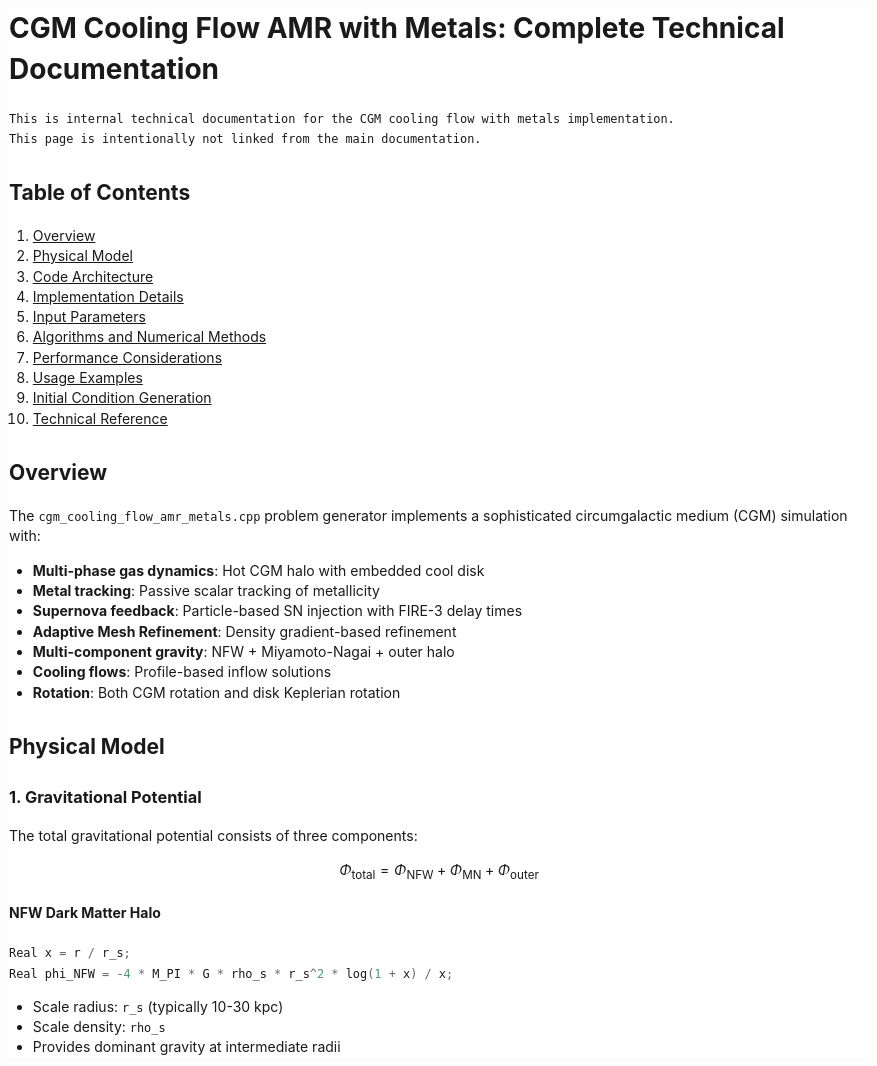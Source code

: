 # CGM Cooling Flow AMR with Metals: Complete Technical Documentation

```{warning}
This is internal technical documentation for the CGM cooling flow with metals implementation.
This page is intentionally not linked from the main documentation.
```

## Table of Contents

1. [Overview](#overview)
2. [Physical Model](#physical-model)
3. [Code Architecture](#code-architecture)
4. [Implementation Details](#implementation-details)
5. [Input Parameters](#input-parameters)
6. [Algorithms and Numerical Methods](#algorithms-and-numerical-methods)
7. [Performance Considerations](#performance-considerations)
8. [Usage Examples](#usage-examples)
9. [Initial Condition Generation](ic_generation.md)
10. [Technical Reference](technical_reference.md)

## Overview

The `cgm_cooling_flow_amr_metals.cpp` problem generator implements a sophisticated circumgalactic medium (CGM) simulation with:

- **Multi-phase gas dynamics**: Hot CGM halo with embedded cool disk
- **Metal tracking**: Passive scalar tracking of metallicity
- **Supernova feedback**: Particle-based SN injection with FIRE-3 delay times
- **Adaptive Mesh Refinement**: Density gradient-based refinement
- **Multi-component gravity**: NFW + Miyamoto-Nagai + outer halo
- **Cooling flows**: Profile-based inflow solutions
- **Rotation**: Both CGM rotation and disk Keplerian rotation

## Physical Model

### 1. Gravitational Potential

The total gravitational potential consists of three components:

$$\Phi_{\text{total}} = \Phi_{\text{NFW}} + \Phi_{\text{MN}} + \Phi_{\text{outer}}$$

#### NFW Dark Matter Halo
```cpp
Real x = r / r_s;
Real phi_NFW = -4 * M_PI * G * rho_s * r_s^2 * log(1 + x) / x;
```
- Scale radius: `r_s` (typically 10-30 kpc)
- Scale density: `rho_s` 
- Provides dominant gravity at intermediate radii
